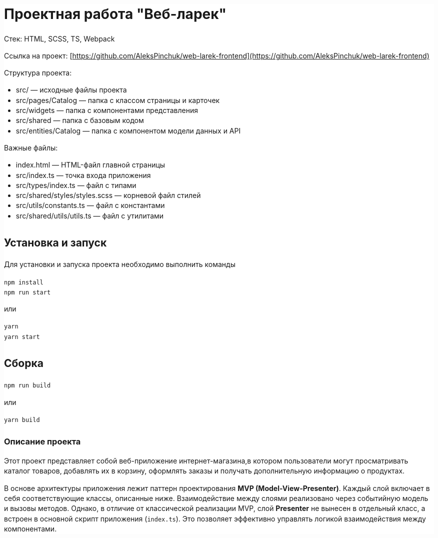 # Проектная работа "Веб-ларек"

Стек: HTML, SCSS, TS, Webpack

Ссылка на проект: [https://github.com/AleksPinchuk/web-larek-frontend](https://github.com/AleksPinchuk/web-larek-frontend)

Структура проекта:
- src/ — исходные файлы проекта
- src/pages/Catalog — папка с классом страницы и карточек
- src/widgets — папка с компонентами представления
- src/shared — папка с базовым кодом
- src/entities/Catalog — папка с компонентом модели данных и API 

Важные файлы:
- index.html — HTML-файл главной страницы
- src/index.ts — точка входа приложения
- src/types/index.ts — файл с типами
- src/shared/styles/styles.scss — корневой файл стилей
- src/utils/constants.ts — файл с константами
- src/shared/utils/utils.ts — файл с утилитами

## Установка и запуск
Для установки и запуска проекта необходимо выполнить команды

```
npm install
npm run start
```

или

```
yarn
yarn start
```
## Сборка

```
npm run build
```

или

```
yarn build
```
### **Описание проекта**  

Этот проект представляет собой веб-приложение интернет-магазина,в котором пользователи могут просматривать каталог товаров, добавлять их в корзину, оформлять заказы и получать дополнительную информацию о продуктах.  

В основе архитектуры приложения лежит паттерн проектирования **MVP (Model-View-Presenter)**. Каждый слой включает в себя соответствующие классы, описанные ниже. Взаимодействие между слоями реализовано через событийную модель и вызовы методов. Однако, в отличие от классической реализации MVP, слой **Presenter** не вынесен в отдельный класс, а встроен в основной скрипт приложения (`index.ts`). Это позволяет эффективно управлять логикой взаимодействия между компонентами.
